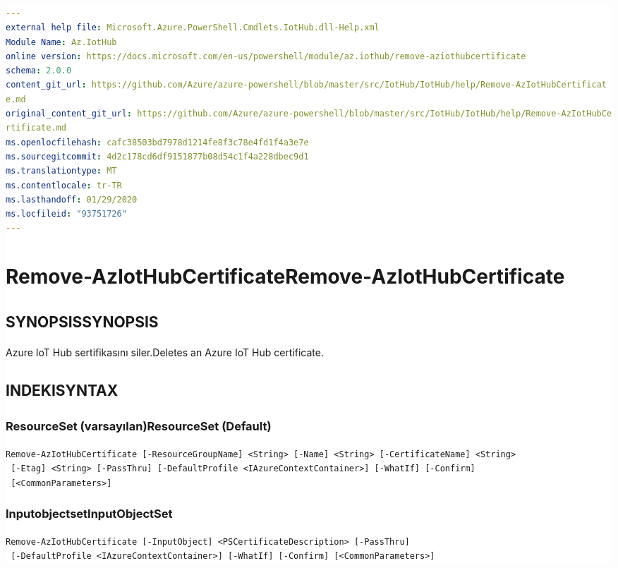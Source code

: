 ```yaml
---
external help file: Microsoft.Azure.PowerShell.Cmdlets.IotHub.dll-Help.xml
Module Name: Az.IotHub
online version: https://docs.microsoft.com/en-us/powershell/module/az.iothub/remove-aziothubcertificate
schema: 2.0.0
content_git_url: https://github.com/Azure/azure-powershell/blob/master/src/IotHub/IotHub/help/Remove-AzIotHubCertificate.md
original_content_git_url: https://github.com/Azure/azure-powershell/blob/master/src/IotHub/IotHub/help/Remove-AzIotHubCertificate.md
ms.openlocfilehash: cafc38503bd7978d1214fe8f3c78e4fd1f4a3e7e
ms.sourcegitcommit: 4d2c178cd6df9151877b08d54c1f4a228dbec9d1
ms.translationtype: MT
ms.contentlocale: tr-TR
ms.lasthandoff: 01/29/2020
ms.locfileid: "93751726"
---
```

# <span data-ttu-id="88769-101">Remove-AzIotHubCertificate</span><span class="sxs-lookup"><span data-stu-id="88769-101">Remove-AzIotHubCertificate</span></span>

## <span data-ttu-id="88769-102">SYNOPSIS</span><span class="sxs-lookup"><span data-stu-id="88769-102">SYNOPSIS</span></span>
<span data-ttu-id="88769-103">Azure IoT Hub sertifikasını siler.</span><span class="sxs-lookup"><span data-stu-id="88769-103">Deletes an Azure IoT Hub certificate.</span></span>

## <span data-ttu-id="88769-104">INDEKI</span><span class="sxs-lookup"><span data-stu-id="88769-104">SYNTAX</span></span>

### <span data-ttu-id="88769-105">ResourceSet (varsayılan)</span><span class="sxs-lookup"><span data-stu-id="88769-105">ResourceSet (Default)</span></span>
```
Remove-AzIotHubCertificate [-ResourceGroupName] <String> [-Name] <String> [-CertificateName] <String>
 [-Etag] <String> [-PassThru] [-DefaultProfile <IAzureContextContainer>] [-WhatIf] [-Confirm]
 [<CommonParameters>]
```

### <span data-ttu-id="88769-106">Inputobjectset</span><span class="sxs-lookup"><span data-stu-id="88769-106">InputObjectSet</span></span>
```
Remove-AzIotHubCertificate [-InputObject] <PSCertificateDescription> [-PassThru]
 [-DefaultProfile <IAzureContextContainer>] [-WhatIf] [-Confirm] [<CommonParameters>]
```
